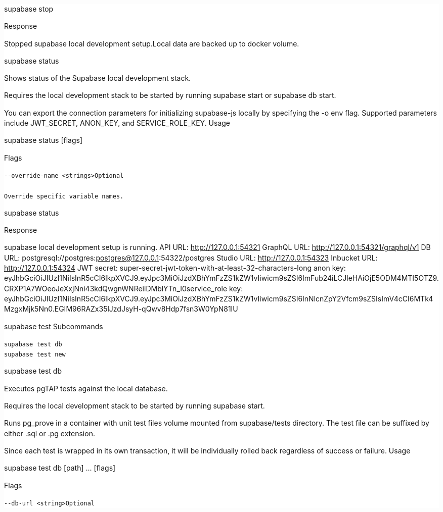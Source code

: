 supabase stop

Response

Stopped supabase local development setup.Local data are backed up to docker volume.

supabase status

Shows status of the Supabase local development stack.

Requires the local development stack to be started by running supabase start or supabase db start.

You can export the connection parameters for initializing supabase-js locally by specifying the -o env flag. Supported parameters include JWT_SECRET, ANON_KEY, and SERVICE_ROLE_KEY.
Usage

supabase status [flags]

Flags

    --override-name <strings>Optional

    Override specific variable names.

supabase status

Response

supabase local development setup is running.         API URL: http://127.0.0.1:54321     GraphQL URL: http://127.0.0.1:54321/graphql/v1          DB URL: postgresql://postgres:postgres@127.0.0.1:54322/postgres      Studio URL: http://127.0.0.1:54323    Inbucket URL: http://127.0.0.1:54324      JWT secret: super-secret-jwt-token-with-at-least-32-characters-long        anon key: eyJhbGciOiJIUzI1NiIsInR5cCI6IkpXVCJ9.eyJpc3MiOiJzdXBhYmFzZS1kZW1vIiwicm9sZSI6ImFub24iLCJleHAiOjE5ODM4MTI5OTZ9.CRXP1A7WOeoJeXxjNni43kdQwgnWNReilDMblYTn_I0service_role key: eyJhbGciOiJIUzI1NiIsInR5cCI6IkpXVCJ9.eyJpc3MiOiJzdXBhYmFzZS1kZW1vIiwicm9sZSI6InNlcnZpY2Vfcm9sZSIsImV4cCI6MTk4MzgxMjk5Nn0.EGIM96RAZx35lJzdJsyH-qQwv8Hdp7fsn3W0YpN81IU

supabase test
Subcommands

    supabase test db
    supabase test new

supabase test db

Executes pgTAP tests against the local database.

Requires the local development stack to be started by running supabase start.

Runs pg_prove in a container with unit test files volume mounted from supabase/tests directory. The test file can be suffixed by either .sql or .pg extension.

Since each test is wrapped in its own transaction, it will be individually rolled back regardless of success or failure.
Usage

supabase test db [path] ... [flags]

Flags

    --db-url <string>Optional
